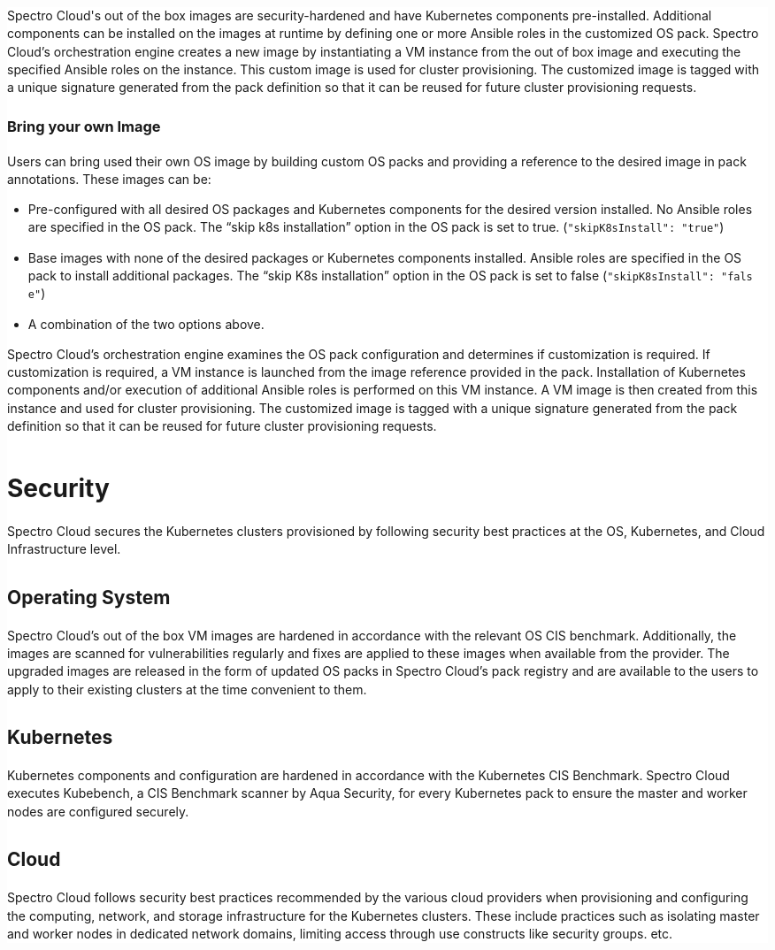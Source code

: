 Spectro Cloud's out of the box images are security-hardened and have Kubernetes components pre-installed. Additional components can be installed on the images at runtime by defining one or more Ansible roles in the customized OS pack. Spectro Cloud’s orchestration engine creates a new image by instantiating a VM instance from the out of box image and executing the specified Ansible roles on the instance. This custom image is used for cluster provisioning. The customized image is tagged with a unique signature generated from the pack definition so that it can be reused for future cluster provisioning requests.

### Bring your own Image

Users can bring used their own OS image by building custom OS packs and providing a reference to the desired image in pack annotations. These images can be:

* Pre-configured with all desired OS packages and Kubernetes components for the desired version installed. No Ansible roles are specified in the OS pack. The “skip k8s installation” option in the OS pack is set to true. (`"skipK8sInstall": "true"`)

* Base images with none of the desired packages or Kubernetes components installed. Ansible roles are specified in the OS pack to install additional packages. The “skip K8s installation” option in the OS pack is set to false (`"skipK8sInstall": "false"`)

* A combination of the two options above.

Spectro Cloud’s orchestration engine examines the OS pack configuration and determines if customization is required. If customization is required, a VM instance is launched from the image reference provided in the pack. Installation of Kubernetes components and/or execution of additional Ansible roles is performed on this VM instance. A VM image is then created from this instance and used for cluster provisioning. The customized image is tagged with a unique signature generated from the pack definition so that it can be reused for future cluster provisioning requests.

# Security

Spectro Cloud secures the Kubernetes clusters provisioned by following security best practices at the OS, Kubernetes, and Cloud Infrastructure level.

## Operating System

Spectro Cloud’s out of the box VM images are hardened in accordance with the relevant OS CIS benchmark. Additionally, the images are scanned for vulnerabilities regularly and fixes are applied to these images when available from the provider. The upgraded images are released in the form of updated OS packs in Spectro Cloud’s pack registry and are available to the users to apply to their existing clusters at the time convenient to them.

## Kubernetes

Kubernetes components and configuration are hardened in accordance with the Kubernetes CIS Benchmark. Spectro Cloud executes Kubebench, a CIS Benchmark scanner by Aqua Security, for every Kubernetes  pack to ensure the master and worker nodes are configured securely.

## Cloud

Spectro Cloud follows security best practices recommended by the various cloud providers when provisioning and configuring the computing, network, and storage infrastructure for the Kubernetes clusters. These include practices such as isolating master and worker nodes in dedicated network domains, limiting access through use constructs like security groups. etc.
